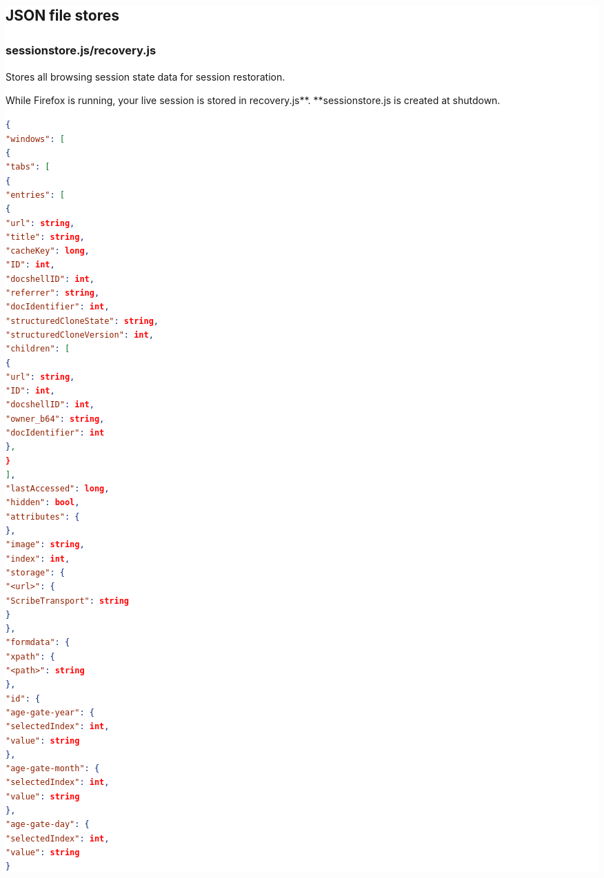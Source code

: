 ## JSON file stores

### **s****essionstore****.js/recovery.js**

Stores all browsing session state data for session restoration. 

While Firefox is running, your live session is stored in recovery.js**.  **sessionstore.js is created at shutdown. 

```json
{
"windows": [
{
"tabs": [
{
"entries": [
{
"url": string,
"title": string,
"cacheKey": long,
"ID": int,
"docshellID": int,
"referrer": string,
"docIdentifier": int,
"structuredCloneState": string,
"structuredCloneVersion": int,
"children": [
{
"url": string,
"ID": int,
"docshellID": int,
"owner_b64": string,
"docIdentifier": int
},
}
],
"lastAccessed": long,
"hidden": bool,
"attributes": {
},
"image": string,
"index": int,
"storage": {
"<url>": {
"ScribeTransport": string
}
},
"formdata": {
"xpath": {
"<path>": string
},
"id": {
"age-gate-year": {
"selectedIndex": int,
"value": string
},
"age-gate-month": {
"selectedIndex": int,
"value": string
},
"age-gate-day": {
"selectedIndex": int,
"value": string
}
```